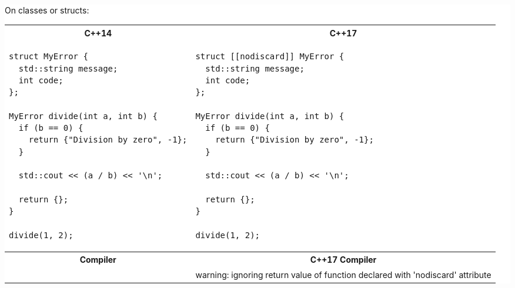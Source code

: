 On classes or structs:
<table>
<tr>
<th>
C++14
</th>
<th>
C++17
</th>
</tr>
<tr>
<td  valign="top">
<pre lang="cpp">
struct MyError {
  std::string message;
  int code;
};
&nbsp;
MyError divide(int a, int b) {
  if (b == 0) {
    return {"Division by zero", -1};
  }
&nbsp;
  std::cout &lt;&lt; (a / b) &lt;&lt; '\n';
&nbsp;
  return {};
}
&nbsp;
divide(1, 2);
</pre>
</td>
<td  valign="top">
<pre lang="cpp">
struct [[nodiscard]] MyError {
  std::string message;
  int code;
};
&nbsp;
MyError divide(int a, int b) {
  if (b == 0) {
    return {"Division by zero", -1};
  }
&nbsp;
  std::cout &lt;&lt; (a / b) &lt;&lt; '\n';
&nbsp;
  return {};
}
&nbsp;
divide(1, 2);
</pre>
</td>
</tr>
<tr>
<th>Compiler</th>
<th>C++17 Compiler</th>
</tr>
<tr>
<td></td>
<td>warning: ignoring return value of function declared with 'nodiscard' attribute</td>
</tr>
</table>
